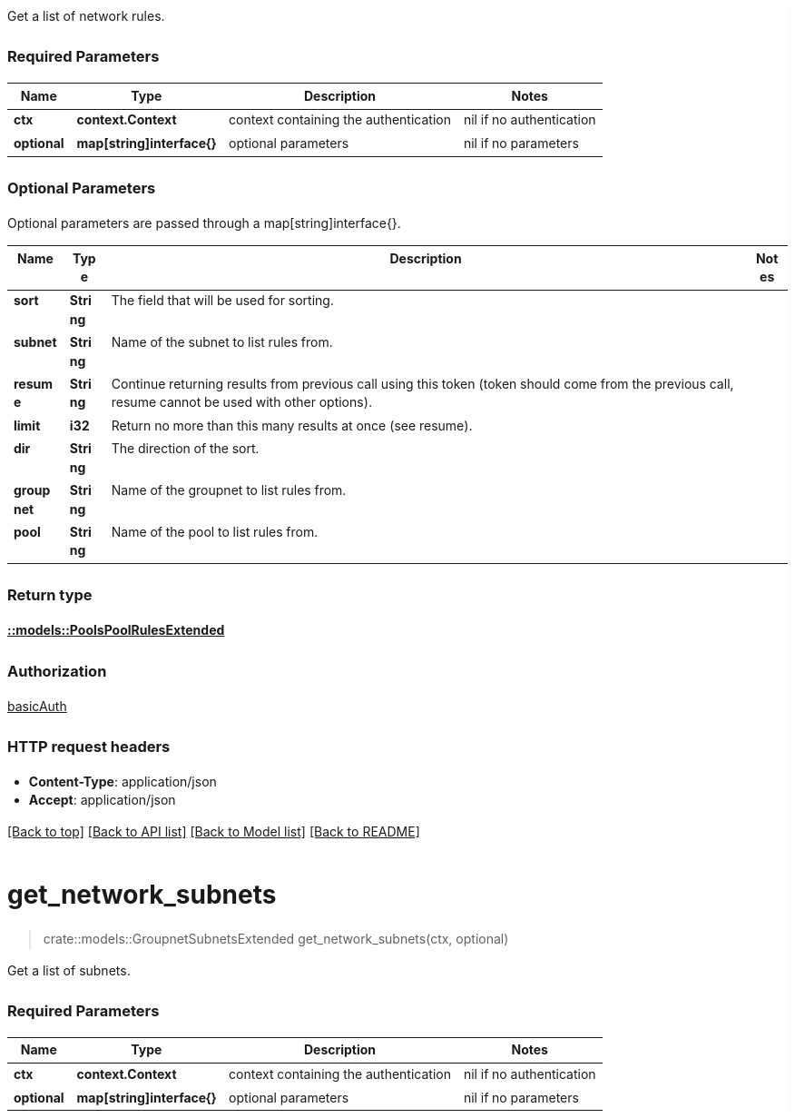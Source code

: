 
Get a list of network rules.

### Required Parameters

Name | Type | Description  | Notes
------------- | ------------- | ------------- | -------------
 **ctx** | **context.Context** | context containing the authentication | nil if no authentication
 **optional** | **map[string]interface{}** | optional parameters | nil if no parameters

### Optional Parameters
Optional parameters are passed through a map[string]interface{}.

Name | Type | Description  | Notes
------------- | ------------- | ------------- | -------------
 **sort** | **String**| The field that will be used for sorting. | 
 **subnet** | **String**| Name of the subnet to list rules from. | 
 **resume** | **String**| Continue returning results from previous call using this token (token should come from the previous call, resume cannot be used with other options). | 
 **limit** | **i32**| Return no more than this many results at once (see resume). | 
 **dir** | **String**| The direction of the sort. | 
 **groupnet** | **String**| Name of the groupnet to list rules from. | 
 **pool** | **String**| Name of the pool to list rules from. | 

### Return type

[**::models::PoolsPoolRulesExtended**](PoolsPoolRulesExtended.md)

### Authorization

[basicAuth](../README.md#basicAuth)

### HTTP request headers

 - **Content-Type**: application/json
 - **Accept**: application/json

[[Back to top]](#) [[Back to API list]](../README.md#documentation-for-api-endpoints) [[Back to Model list]](../README.md#documentation-for-models) [[Back to README]](../README.md)

# **get_network_subnets**
>crate::models::GroupnetSubnetsExtended get_network_subnets(ctx, optional)


Get a list of subnets.

### Required Parameters

Name | Type | Description  | Notes
------------- | ------------- | ------------- | -------------
 **ctx** | **context.Context** | context containing the authentication | nil if no authentication
 **optional** | **map[string]interface{}** | optional parameters | nil if no parameters
